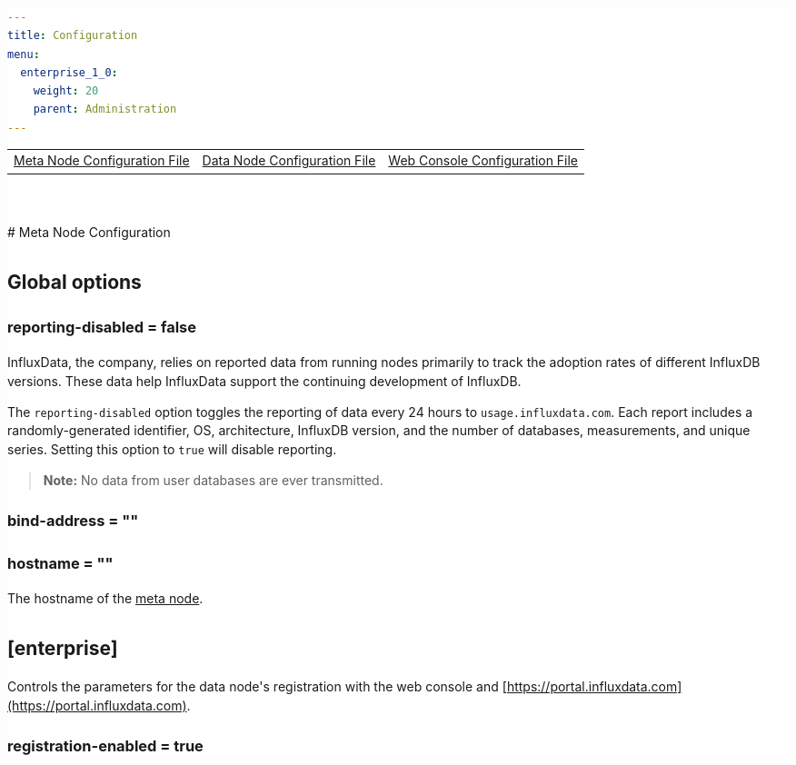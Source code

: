 ```yaml
---
title: Configuration
menu:
  enterprise_1_0:
    weight: 20
    parent: Administration
---
```


<table style="width:100%">
  <tr>
    <td><a href="#meta-node-configuration">Meta Node Configuration File</a></td>
    <td><a href="#data-node-configuration">Data Node Configuration File</a></td>
    <td><a href="#web-console-configuration">Web Console Configuration File</a></td>
  </tr>
</table>
<br>
<br>
# Meta Node Configuration

## Global options

### reporting-disabled = false

InfluxData, the company, relies on reported data from running nodes primarily to
track the adoption rates of different InfluxDB versions.
These data help InfluxData support the continuing development of InfluxDB.

The `reporting-disabled` option toggles the reporting of data every 24 hours to
`usage.influxdata.com`.
Each report includes a randomly-generated identifier, OS, architecture,
InfluxDB version, and the number of databases, measurements, and unique series.
Setting this option to `true` will disable reporting.

> **Note:** No data from user databases are ever transmitted.

### bind-address = ""

### hostname = ""

The hostname of the [meta node](/enterprise/v1.0/concepts/glossary/#meta-node).

## [enterprise]

Controls the parameters for the data node's registration with the web console
and [https://portal.influxdata.com](https://portal.influxdata.com).

###  registration-enabled = true
